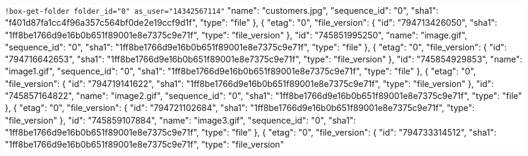 ```!box-get-folder folder_id="0" as_user="14342567114"```
                        "name": "customers.jpg",
                        "sequence_id": "0",
                        "sha1": "f401d87fa1cc4f96a357c564bf0de2e19ccf9d1f",
                        "type": "file"
                    },
                    {
                        "etag": "0",
                        "file_version": {
                            "id": "794713426050",
                            "sha1": "1ff8be1766d9e16b0b651f89001e8e7375c9e71f",
                            "type": "file_version"
                        },
                        "id": "745851995250",
                        "name": "image.gif",
                        "sequence_id": "0",
                        "sha1": "1ff8be1766d9e16b0b651f89001e8e7375c9e71f",
                        "type": "file"
                    },
                    {
                        "etag": "0",
                        "file_version": {
                            "id": "794716642653",
                            "sha1": "1ff8be1766d9e16b0b651f89001e8e7375c9e71f",
                            "type": "file_version"
                        },
                        "id": "745854929853",
                        "name": "image1.gif",
                        "sequence_id": "0",
                        "sha1": "1ff8be1766d9e16b0b651f89001e8e7375c9e71f",
                        "type": "file"
                    },
                    {
                        "etag": "0",
                        "file_version": {
                            "id": "794719141622",
                            "sha1": "1ff8be1766d9e16b0b651f89001e8e7375c9e71f",
                            "type": "file_version"
                        },
                        "id": "745857164822",
                        "name": "image2.gif",
                        "sequence_id": "0",
                        "sha1": "1ff8be1766d9e16b0b651f89001e8e7375c9e71f",
                        "type": "file"
                    },
                    {
                        "etag": "0",
                        "file_version": {
                            "id": "794721102684",
                            "sha1": "1ff8be1766d9e16b0b651f89001e8e7375c9e71f",
                            "type": "file_version"
                        },
                        "id": "745859107884",
                        "name": "image3.gif",
                        "sequence_id": "0",
                        "sha1": "1ff8be1766d9e16b0b651f89001e8e7375c9e71f",
                        "type": "file"
                    },
                    {
                        "etag": "0",
                        "file_version": {
                            "id": "794733314512",
                            "sha1": "1ff8be1766d9e16b0b651f89001e8e7375c9e71f",
                            "type": "file_version"
```